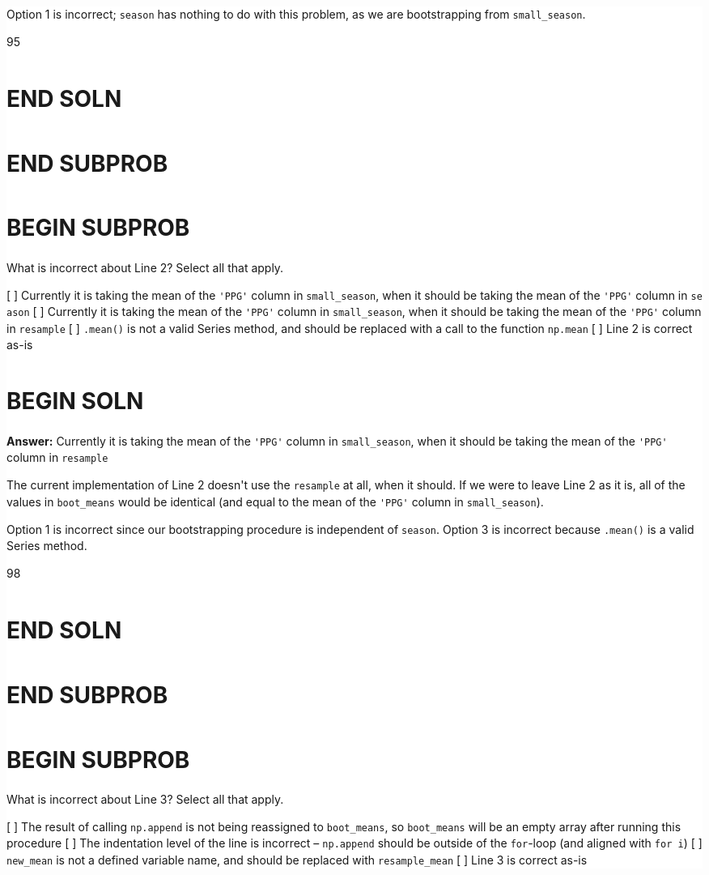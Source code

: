 Option 1 is incorrect; `season` has nothing to do with this problem, as we are bootstrapping from `small_season`.

<average>95</average>

# END SOLN

# END SUBPROB

# BEGIN SUBPROB

What is incorrect about Line 2? Select all that apply.

[ ] Currently it is taking the mean of the `'PPG'` column in `small_season`, when it should be taking the mean of the `'PPG'` column in `season`
[ ] Currently it is taking the mean of the `'PPG'` column in `small_season`, when it should be taking the mean of the `'PPG'` column in `resample`
[ ] `.mean()` is not a valid Series method, and should be replaced with a call to the function `np.mean`
[ ] Line 2 is correct as-is

# BEGIN SOLN

**Answer:** Currently it is taking the mean of the `'PPG'` column in `small_season`, when it should be taking the mean of the `'PPG'` column in `resample`

The current implementation of Line 2 doesn't use the `resample` at all, when it should. If we were to leave Line 2 as it is, all of the values in `boot_means` would be identical (and equal to the mean of the `'PPG'` column in `small_season`).

Option 1 is incorrect since our bootstrapping procedure is independent of `season`. Option 3 is incorrect because `.mean()` is a valid Series method.

<average>98</average>

# END SOLN

# END SUBPROB

# BEGIN SUBPROB

What is incorrect about Line 3? Select all that apply.

[ ] The result of calling `np.append` is not being reassigned to `boot_means`, so `boot_means` will be an empty array after running this procedure
[ ] The indentation level of the line is incorrect – `np.append` should be outside of the `for`-loop (and aligned with `for i`)
[ ] `new_mean` is not a defined variable name, and should be replaced with `resample_mean`
[ ] Line 3 is correct as-is
